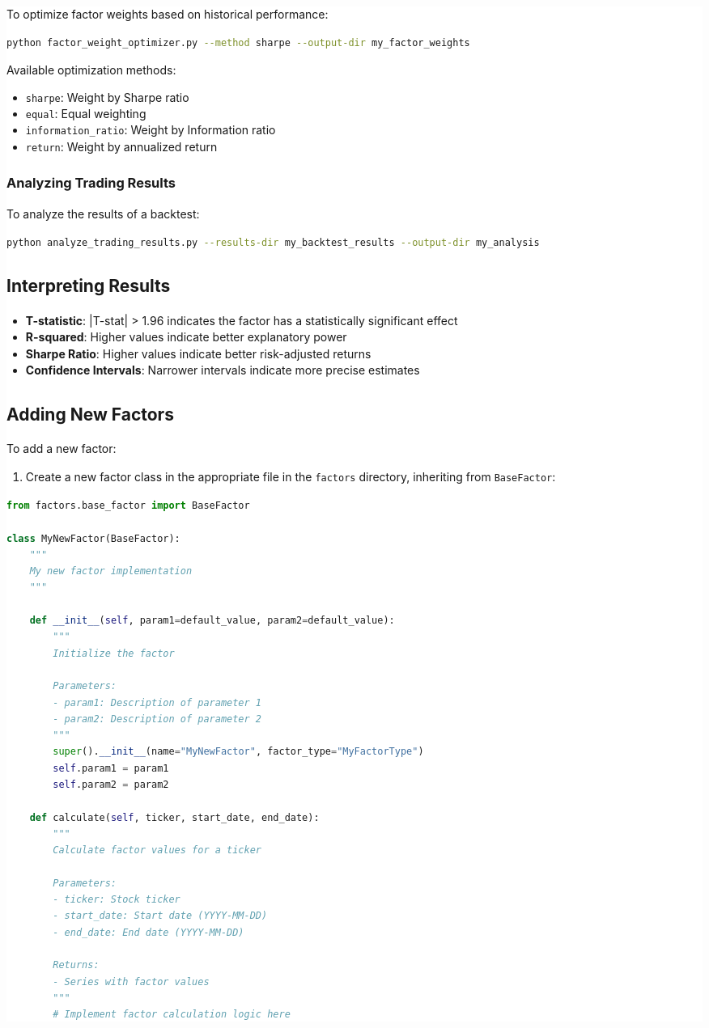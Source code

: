 To optimize factor weights based on historical performance:

```bash
python factor_weight_optimizer.py --method sharpe --output-dir my_factor_weights
```

Available optimization methods:
- `sharpe`: Weight by Sharpe ratio
- `equal`: Equal weighting
- `information_ratio`: Weight by Information ratio
- `return`: Weight by annualized return

### Analyzing Trading Results

To analyze the results of a backtest:

```bash
python analyze_trading_results.py --results-dir my_backtest_results --output-dir my_analysis
```

## Interpreting Results

- **T-statistic**: |T-stat| > 1.96 indicates the factor has a statistically significant effect
- **R-squared**: Higher values indicate better explanatory power
- **Sharpe Ratio**: Higher values indicate better risk-adjusted returns
- **Confidence Intervals**: Narrower intervals indicate more precise estimates

## Adding New Factors

To add a new factor:

1. Create a new factor class in the appropriate file in the `factors` directory, inheriting from `BaseFactor`:

```python
from factors.base_factor import BaseFactor

class MyNewFactor(BaseFactor):
    """
    My new factor implementation
    """
    
    def __init__(self, param1=default_value, param2=default_value):
        """
        Initialize the factor
        
        Parameters:
        - param1: Description of parameter 1
        - param2: Description of parameter 2
        """
        super().__init__(name="MyNewFactor", factor_type="MyFactorType")
        self.param1 = param1
        self.param2 = param2
    
    def calculate(self, ticker, start_date, end_date):
        """
        Calculate factor values for a ticker
        
        Parameters:
        - ticker: Stock ticker
        - start_date: Start date (YYYY-MM-DD)
        - end_date: End date (YYYY-MM-DD)
        
        Returns:
        - Series with factor values
        """
        # Implement factor calculation logic here
```